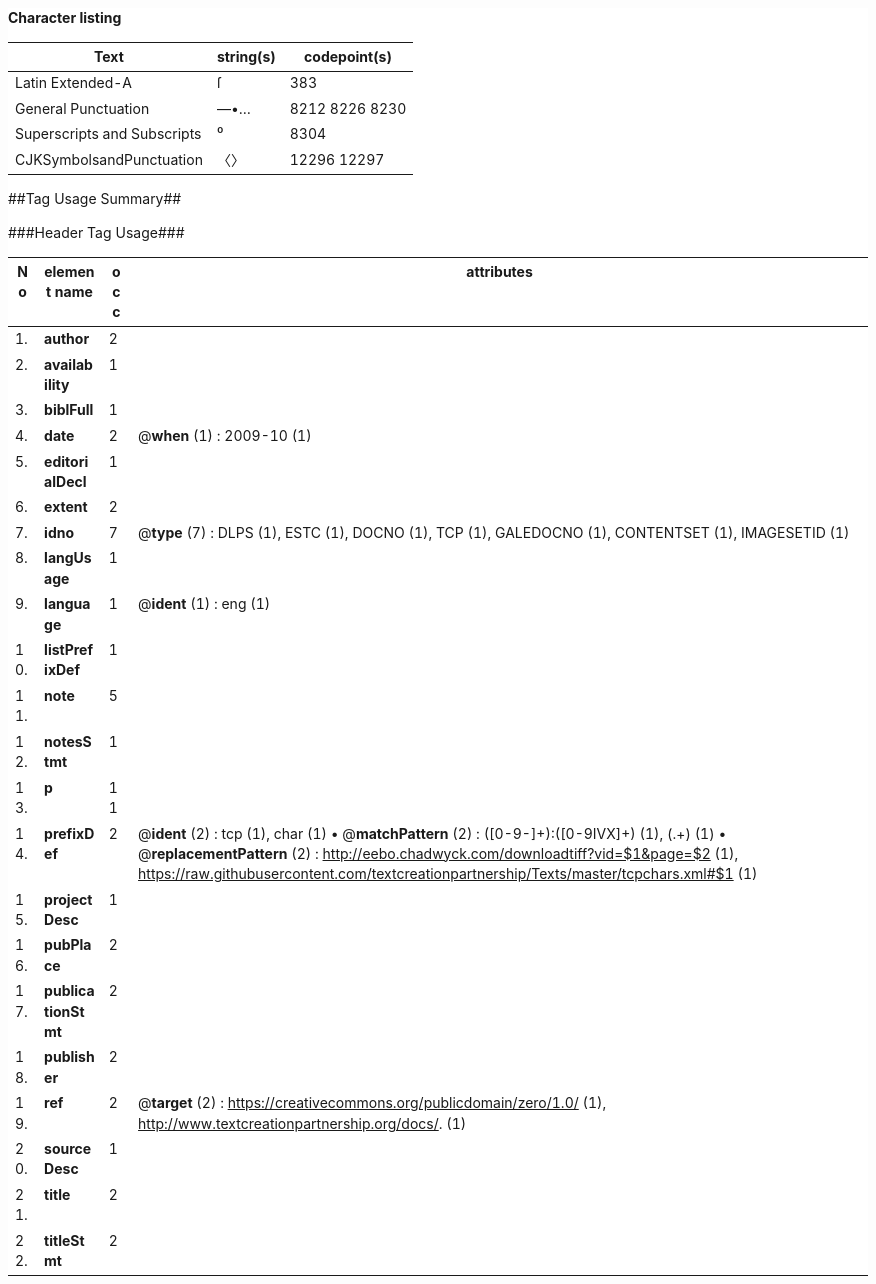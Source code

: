 **Character listing**


|Text|string(s)|codepoint(s)|
|---|---|---|
|Latin Extended-A|ſ|383|
|General Punctuation|—•…|8212 8226 8230|
|Superscripts             and Subscripts|⁰|8304|
|CJKSymbolsandPunctuation|〈〉|12296 12297|

##Tag Usage Summary##

###Header Tag Usage###

|No|element name|occ|attributes|
|---|---|---|---|
|1.|__author__|2||
|2.|__availability__|1||
|3.|__biblFull__|1||
|4.|__date__|2| @__when__ (1) : 2009-10 (1)|
|5.|__editorialDecl__|1||
|6.|__extent__|2||
|7.|__idno__|7| @__type__ (7) : DLPS (1), ESTC (1), DOCNO (1), TCP (1), GALEDOCNO (1), CONTENTSET (1), IMAGESETID (1)|
|8.|__langUsage__|1||
|9.|__language__|1| @__ident__ (1) : eng (1)|
|10.|__listPrefixDef__|1||
|11.|__note__|5||
|12.|__notesStmt__|1||
|13.|__p__|11||
|14.|__prefixDef__|2| @__ident__ (2) : tcp (1), char (1)  •  @__matchPattern__ (2) : ([0-9\-]+):([0-9IVX]+) (1), (.+) (1)  •  @__replacementPattern__ (2) : http://eebo.chadwyck.com/downloadtiff?vid=$1&page=$2 (1), https://raw.githubusercontent.com/textcreationpartnership/Texts/master/tcpchars.xml#$1 (1)|
|15.|__projectDesc__|1||
|16.|__pubPlace__|2||
|17.|__publicationStmt__|2||
|18.|__publisher__|2||
|19.|__ref__|2| @__target__ (2) : https://creativecommons.org/publicdomain/zero/1.0/ (1), http://www.textcreationpartnership.org/docs/. (1)|
|20.|__sourceDesc__|1||
|21.|__title__|2||
|22.|__titleStmt__|2||
